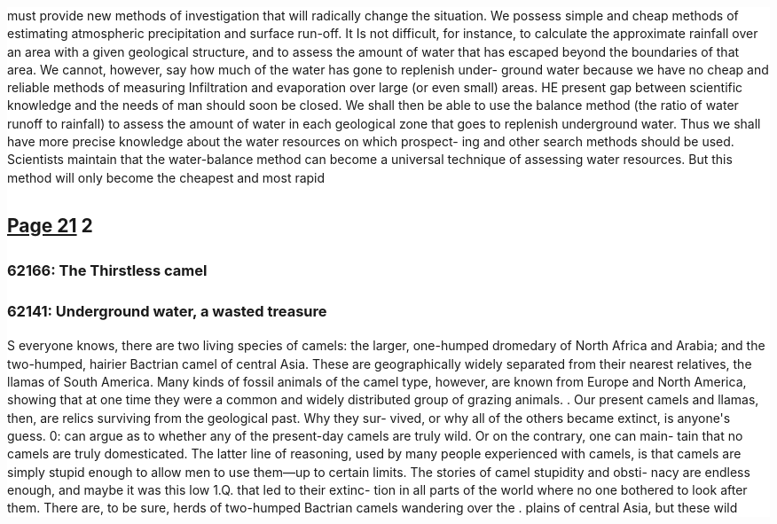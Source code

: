 must provide new methods of investigation that will 
radically change the situation. 
We possess simple and cheap methods of estimating 
atmospheric precipitation and surface run-off. It Is 
not difficult, for instance, to calculate the approximate 
rainfall over an area with a given geological structure, 
and to assess the amount of water that has escaped 
beyond the boundaries of that area. We cannot, however, 
say how much of the water has gone to replenish under- 
ground water because we have no cheap and reliable 
methods of measuring Infiltration and evaporation over 
large (or even small) areas. 
HE present gap between scientific knowledge 
and the needs of man should soon be closed. 
We shall then be able to use the balance method (the 
ratio of water runoff to rainfall) to assess the amount 
of water in each geological zone that goes to replenish 
underground water. Thus we shall have more precise 
knowledge about the water resources on which prospect- 
ing and other search methods should be used. Scientists 
maintain that the water-balance method can become a 
universal technique of assessing water resources. But this 
method will only become the cheapest and most rapid

## [Page 21](062188engo.pdf#page=21) 2

### 62166: The Thirstless camel

### 62141: Underground water, a wasted treasure

S everyone knows, there are two 
living species of camels: the larger, 
one-humped dromedary of North Africa 
and Arabia; and the two-humped, hairier 
Bactrian camel of central Asia. These 
are geographically widely separated from 
their nearest relatives, the llamas of 
South America. Many kinds of fossil 
animals of the camel type, however, are 
known from Europe and North America, 
showing that at one time they were a 
common and widely distributed group of 
grazing animals. . Our present camels 
and llamas, then, are relics surviving 
from the geological past. Why they sur- 
vived, or why all of the others became 
extinct, is anyone's guess. 
0: can argue as to whether any of 
the present-day camels are truly 
wild. Or on the contrary, one can main- 
tain that no camels are truly domesticated. 
The latter line of reasoning, used by many 
people experienced with camels, is that 
camels are simply stupid enough to allow 
men to use them—up to certain limits. 
The stories of camel stupidity and obsti- 
nacy are endless enough, and maybe it 
was this low 1.Q. that led to their extinc- 
tion in all parts of the world where no 
one bothered to look after them. There 
are, to be sure, herds of two-humped 
Bactrian camels wandering over the 
. plains of central Asia, but these wild 